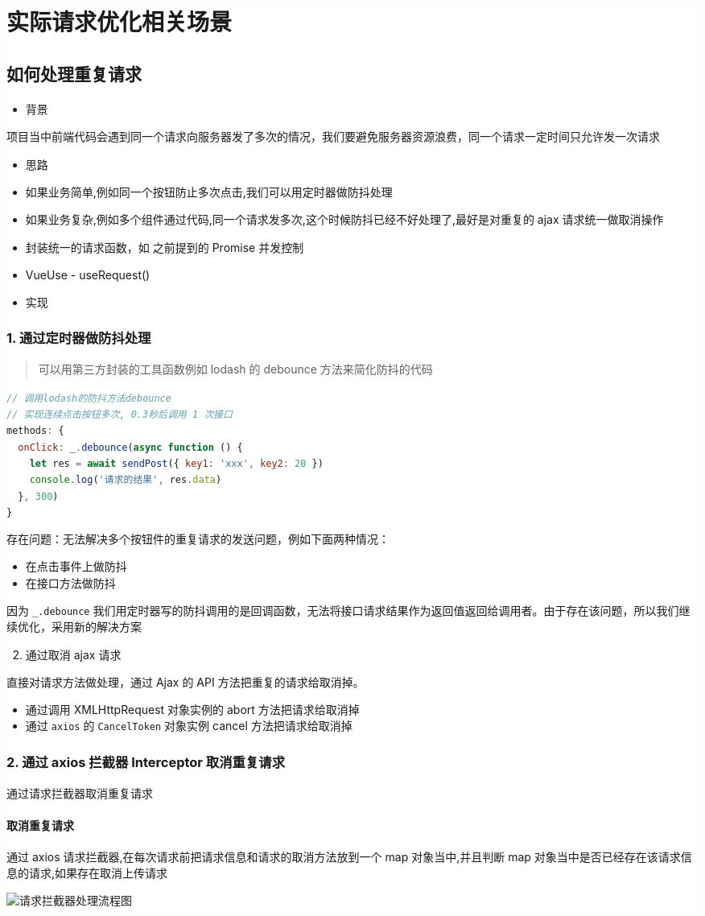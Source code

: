 # 实际请求优化相关场景

## 如何处理重复请求

- 背景

项目当中前端代码会遇到同一个请求向服务器发了多次的情况，我们要避免服务器资源浪费，同一个请求一定时间只允许发一次请求

- 思路

- 如果业务简单,例如同一个按钮防止多次点击,我们可以用定时器做防抖处理
- 如果业务复杂,例如多个组件通过代码,同一个请求发多次,这个时候防抖已经不好处理了,最好是对重复的 ajax 请求统一做取消操作
- 封装统一的请求函数，如 之前提到的 Promise 并发控制
- VueUse - useRequest()

- 实现

### 1. 通过定时器做防抖处理

> 可以用第三方封装的工具函数例如 lodash 的 debounce 方法来简化防抖的代码

```js
// 调用lodash的防抖方法debounce
// 实现连续点击按钮多次, 0.3秒后调用 1 次接口
methods: {
  onClick: _.debounce(async function () {
    let res = await sendPost({ key1: 'xxx', key2: 20 })
    console.log('请求的结果', res.data)
  }, 300)
}
```

存在问题：无法解决多个按钮件的重复请求的发送问题，例如下面两种情况：

- 在点击事件上做防抖
- 在接口方法做防抖

因为 `_.debounce` 我们用定时器写的防抖调用的是回调函数，无法将接口请求结果作为返回值返回给调用者。由于存在该问题，所以我们继续优化，采用新的解决方案

2. 通过取消 ajax 请求

直接对请求方法做处理，通过 Ajax 的 API 方法把重复的请求给取消掉。

- 通过调用 XMLHttpRequest 对象实例的 abort 方法把请求给取消掉
- 通过 `axios` 的 `CancelToken` 对象实例 cancel 方法把请求给取消掉

### 2. 通过 axios 拦截器 Interceptor 取消重复请求

通过请求拦截器取消重复请求

#### 取消重复请求

通过 axios 请求拦截器,在每次请求前把请求信息和请求的取消方法放到一个 map 对象当中,并且判断 map 对象当中是否已经存在该请求信息的请求,如果存在取消上传请求

<Image src="../../public/13slt/cancel-1.png" alt="请求拦截器处理流程图" />
